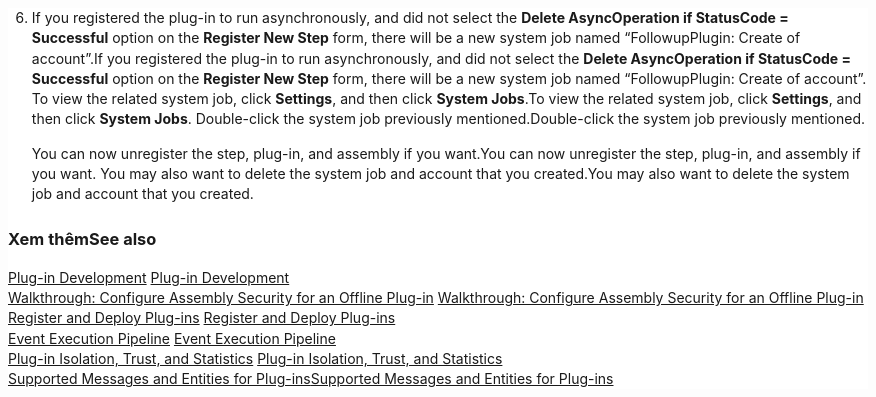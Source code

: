 6. <span data-ttu-id="55384-178">If you registered the plug-in to run asynchronously, and did not select the **Delete AsyncOperation if StatusCode = Successful** option on the **Register New Step** form, there will be a new system job named “FollowupPlugin: Create of account”.</span><span class="sxs-lookup"><span data-stu-id="55384-178">If you registered the plug-in to run asynchronously, and did not select the **Delete AsyncOperation if StatusCode = Successful** option on the **Register New Step** form, there will be a new system job named “FollowupPlugin: Create of account”.</span></span> <span data-ttu-id="55384-179">To view the related system job, click **Settings**, and then click **System Jobs**.</span><span class="sxs-lookup"><span data-stu-id="55384-179">To view the related system job, click **Settings**, and then click **System Jobs**.</span></span> <span data-ttu-id="55384-180">Double-click the system job previously mentioned.</span><span class="sxs-lookup"><span data-stu-id="55384-180">Double-click the system job previously mentioned.</span></span>  

   <span data-ttu-id="55384-181">You can now unregister the step, plug-in, and assembly if you want.</span><span class="sxs-lookup"><span data-stu-id="55384-181">You can now unregister the step, plug-in, and assembly if you want.</span></span> <span data-ttu-id="55384-182">You may also want to delete the system job and account that you created.</span><span class="sxs-lookup"><span data-stu-id="55384-182">You may also want to delete the system job and account that you created.</span></span>  

### <a name="see-also"></a><span data-ttu-id="55384-183">Xem thêm</span><span class="sxs-lookup"><span data-stu-id="55384-183">See also</span></span>  
 <span data-ttu-id="55384-184">[Plug-in Development](plugin-development.md) </span><span class="sxs-lookup"><span data-stu-id="55384-184">[Plug-in Development](plugin-development.md) </span></span>  
 <span data-ttu-id="55384-185">[Walkthrough: Configure Assembly Security for an Offline Plug-in](walkthrough-configure-assembly-security-offline-plugin.md) </span><span class="sxs-lookup"><span data-stu-id="55384-185">[Walkthrough: Configure Assembly Security for an Offline Plug-in](walkthrough-configure-assembly-security-offline-plugin.md) </span></span>  
 <span data-ttu-id="55384-186">[Register and Deploy Plug-ins](register-deploy-plugins.md) </span><span class="sxs-lookup"><span data-stu-id="55384-186">[Register and Deploy Plug-ins](register-deploy-plugins.md) </span></span>  
 <span data-ttu-id="55384-187">[Event Execution Pipeline](event-execution-pipeline.md) </span><span class="sxs-lookup"><span data-stu-id="55384-187">[Event Execution Pipeline](event-execution-pipeline.md) </span></span>  
 <span data-ttu-id="55384-188">[Plug-in Isolation, Trust, and Statistics](plugin-isolation-trusts-statistics.md) </span><span class="sxs-lookup"><span data-stu-id="55384-188">[Plug-in Isolation, Trust, and Statistics](plugin-isolation-trusts-statistics.md) </span></span>  
 [<span data-ttu-id="55384-189">Supported Messages and Entities for Plug-ins</span><span class="sxs-lookup"><span data-stu-id="55384-189">Supported Messages and Entities for Plug-ins</span></span>](supported-messages-entities-plugin.md)
